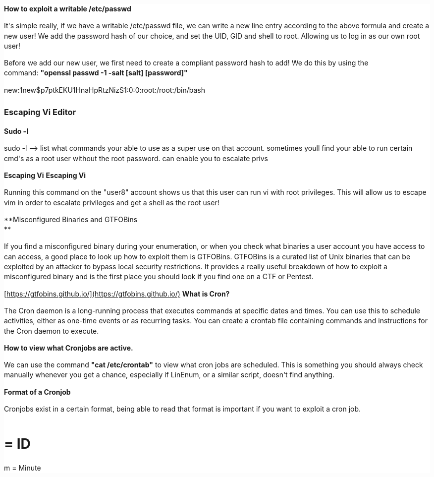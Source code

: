 **How to exploit a writable /etc/passwd**

It's simple really, if we have a writable /etc/passwd file, we can write a new line entry according to the above formula and create a new user! We add the password hash of our choice, and set the UID, GID and shell to root. Allowing us to log in as our own root user!

  
Before we add our new user, we first need to create a compliant password hash to add! We do this by using the command: **"openssl passwd -1 -salt [salt] [password]"**


new:$1$new$p7ptkEKU1HnaHpRtzNizS1:0:0:root:/root:/bin/bash

### Escaping Vi Editor


**Sudo -l**

sudo -l  --> list what commands your able to use as a super use on that account. sometimes youll find your able to run certain cmd's as a root user without the root password. can enable you to escalate privs

**Escaping Vi**
**Escaping Vi**

Running this command on the "user8" account shows us that this user can run vi with root privileges. This will allow us to escape vim in order to escalate privileges and get a shell as the root user!

**Misconfigured Binaries and GTFOBins  
**

If you find a misconfigured binary during your enumeration, or when you check what binaries a user account you have access to can access, a good place to look up how to exploit them is GTFOBins. GTFOBins is a curated list of Unix binaries that can be exploited by an attacker to bypass local security restrictions. It provides a really useful breakdown of how to exploit a misconfigured binary and is the first place you should look if you find one on a CTF or Pentest.

[https://gtfobins.github.io/](https://gtfobins.github.io/)
**What is Cron?**  

The Cron daemon is a long-running process that executes commands at specific dates and times. You can use this to schedule activities, either as one-time events or as recurring tasks. You can create a crontab file containing commands and instructions for the Cron daemon to execute.

**How to view what Cronjobs are active.**

We can use the command **"cat /etc/crontab"** to view what cron jobs are scheduled. This is something you should always check manually whenever you get a chance, especially if LinEnum, or a similar script, doesn't find anything.  

**Format of a Cronjob**

Cronjobs exist in a certain format, being able to read that format is important if you want to exploit a cron job. 

# = ID  

m = Minute
